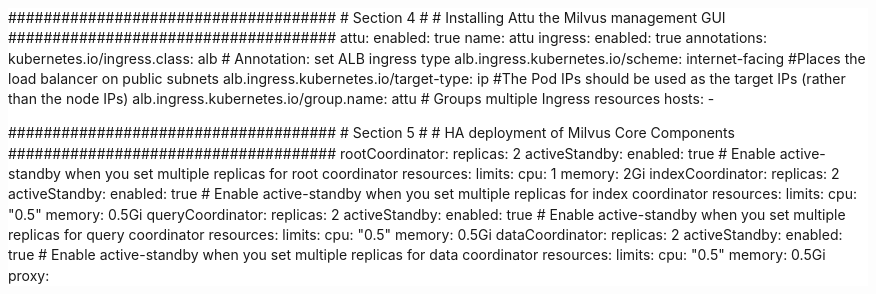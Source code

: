 <span class="hljs-comment">#####################################</span>
<span class="hljs-comment"># Section 4</span>
<span class="hljs-comment">#</span>
<span class="hljs-comment"># Installing Attu the Milvus management GUI</span>
<span class="hljs-comment">#####################################</span>
attu:
  enabled: true
  name: attu
  ingress:
    enabled: true
    annotations:
      kubernetes.io/ingress.<span class="hljs-keyword">class</span>: alb <span class="hljs-comment"># Annotation: set ALB ingress type</span>
      alb.ingress.kubernetes.io/scheme: internet-facing <span class="hljs-comment">#Places the load balancer on public subnets</span>
      alb.ingress.kubernetes.io/target-<span class="hljs-built_in">type</span>: ip <span class="hljs-comment">#The Pod IPs should be used as the target IPs (rather than the node IPs)</span>
      alb.ingress.kubernetes.io/group.name: attu <span class="hljs-comment"># Groups multiple Ingress resources</span>
    hosts:
      -
      
<span class="hljs-comment">#####################################</span>
<span class="hljs-comment"># Section 5</span>
<span class="hljs-comment">#</span>
<span class="hljs-comment"># HA deployment of Milvus Core Components</span>
<span class="hljs-comment">#####################################</span>
rootCoordinator:
  replicas: <span class="hljs-number">2</span>
  activeStandby:
    enabled: true  <span class="hljs-comment"># Enable active-standby when you set multiple replicas for root coordinator</span>
  resources:
    limits:
      cpu: <span class="hljs-number">1</span>
      memory: 2Gi
indexCoordinator:
  replicas: <span class="hljs-number">2</span>
  activeStandby:
    enabled: true  <span class="hljs-comment"># Enable active-standby when you set multiple replicas for index coordinator</span>
  resources:
    limits:
      cpu: <span class="hljs-string">&quot;0.5&quot;</span>
      memory: <span class="hljs-number">0.5</span>Gi
queryCoordinator:
  replicas: <span class="hljs-number">2</span>
  activeStandby:
    enabled: true  <span class="hljs-comment"># Enable active-standby when you set multiple replicas for query coordinator</span>
  resources:
    limits:
      cpu: <span class="hljs-string">&quot;0.5&quot;</span>
      memory: <span class="hljs-number">0.5</span>Gi
dataCoordinator:
  replicas: <span class="hljs-number">2</span>
  activeStandby:
    enabled: true  <span class="hljs-comment"># Enable active-standby when you set multiple replicas for data coordinator</span>
  resources:
    limits:
      cpu: <span class="hljs-string">&quot;0.5&quot;</span>
      memory: <span class="hljs-number">0.5</span>Gi
proxy: